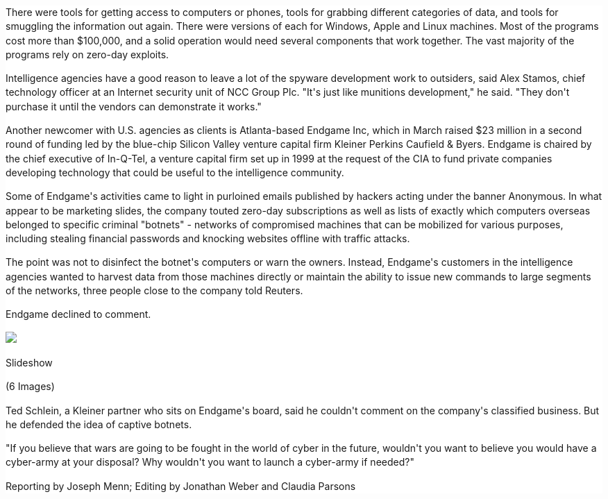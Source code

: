 There were tools for getting access to computers or phones, tools for grabbing different categories of data, and tools for smuggling the information out again. There were versions of each for Windows, Apple and Linux machines. Most of the programs cost more than \$100,000, and a solid operation would need several components that work together. The vast majority of the programs rely on zero-day exploits.

Intelligence agencies have a good reason to leave a lot of the spyware development work to outsiders, said Alex Stamos, chief technology officer at an Internet security unit of NCC Group Plc. "It's just like munitions development," he said. "They don't purchase it until the vendors can demonstrate it works."

Another newcomer with U.S. agencies as clients is Atlanta-based Endgame Inc, which in March raised \$23 million in a second round of funding led by the blue-chip Silicon Valley venture capital firm Kleiner Perkins Caufield & Byers. Endgame is chaired by the chief executive of In-Q-Tel, a venture capital firm set up in 1999 at the request of the CIA to fund private companies developing technology that could be useful to the intelligence community.

Some of Endgame's activities came to light in purloined emails published by hackers acting under the banner Anonymous. In what appear to be marketing slides, the company touted zero-day subscriptions as well as lists of exactly which computers overseas belonged to specific criminal "botnets" - networks of compromised machines that can be mobilized for various purposes, including stealing financial passwords and knocking websites offline with traffic attacks.

The point was not to disinfect the botnet's computers or warn the owners. Instead, Endgame's customers in the intelligence agencies wanted to harvest data from those machines directly or maintain the ability to issue new commands to large segments of the networks, three people close to the company told Reuters.

Endgame declined to comment.

![](//s1.reutersmedia.net/resources/r/?m=02&d=20130510&t=2&i=730450589&r=CBRE9490USK00)

Slideshow

(6 Images)

Ted Schlein, a Kleiner partner who sits on Endgame's board, said he couldn't comment on the company's classified business. But he defended the idea of captive botnets.

"If you believe that wars are going to be fought in the world of cyber in the future, wouldn't you want to believe you would have a cyber-army at your disposal? Why wouldn't you want to launch a cyber-army if needed?"

Reporting by Joseph Menn; Editing by Jonathan Weber and Claudia Parsons
